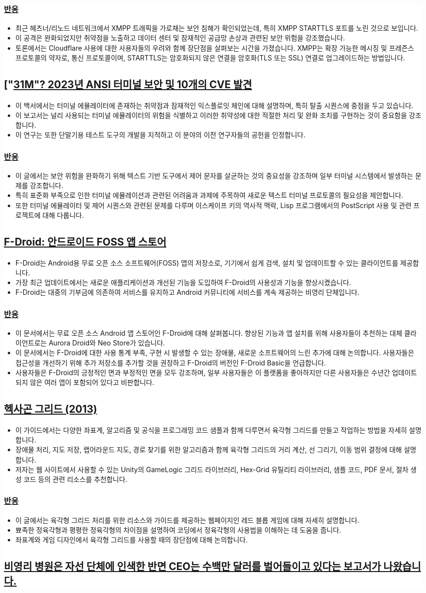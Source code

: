 ### [반응](https://news.ycombinator.com/item?id=37961166)

- 최근 헤츠너/리노드 네트워크에서 XMPP 트래픽을 가로채는 보안 침해가 확인되었는데, 특히 XMPP STARTTLS 포트를 노린 것으로 보입니다.
- 이 공격은 완화되었지만 취약점을 노출하고 데이터 센터 및 잠재적인 공급망 손상과 관련된 보안 위험을 강조했습니다.
- 토론에서는 Cloudflare 사용에 대한 사용자들의 우려와 함께 장단점을 살펴보는 시간을 가졌습니다. XMPP는 확장 가능한 메시징 및 프레즌스 프로토콜의 약자로, 통신 프로토콜이며, STARTTLS는 암호화되지 않은 연결을 암호화(TLS 또는 SSL) 연결로 업그레이드하는 방법입니다.

## ["[31M"? 2023년 ANSI 터미널 보안 및 10개의 CVE 발견](https://dgl.cx/2023/09/ansi-terminal-security)

- 이 백서에서는 터미널 에뮬레이터에 존재하는 취약점과 잠재적인 익스플로잇 체인에 대해 설명하며, 특히 탈출 시퀀스에 중점을 두고 있습니다.
- 이 보고서는 널리 사용되는 터미널 에뮬레이터의 위험을 식별하고 이러한 취약성에 대한 적절한 처리 및 완화 조치를 구현하는 것이 중요함을 강조합니다.
- 이 연구는 또한 단말기용 테스트 도구의 개발을 지적하고 이 분야의 이전 연구자들의 공헌을 인정합니다.

### [반응](https://news.ycombinator.com/item?id=37957397)

- 이 글에서는 보안 위험을 완화하기 위해 텍스트 기반 도구에서 제어 문자를 살균하는 것의 중요성을 강조하며 일부 터미널 시스템에서 발생하는 문제를 강조합니다.
- 특히 표준화 부족으로 인한 터미널 에뮬레이션과 관련된 어려움과 과제에 주목하여 새로운 텍스트 터미널 프로토콜의 필요성을 제안합니다.
- 또한 터미널 에뮬레이터 및 제어 시퀀스와 관련된 문제를 다루며 이스케이프 키의 역사적 맥락, Lisp 프로그램에서의 PostScript 사용 및 관련 프로젝트에 대해 다룹니다.

## [F-Droid: 안드로이드 FOSS 앱 스토어](https://f-droid.org/)

- F-Droid는 Android용 무료 오픈 소스 소프트웨어(FOSS) 앱의 저장소로, 기기에서 쉽게 검색, 설치 및 업데이트할 수 있는 클라이언트를 제공합니다.
- 가장 최근 업데이트에서는 새로운 애플리케이션과 개선된 기능을 도입하여 F-Droid의 사용성과 기능을 향상시켰습니다.
- F-Droid는 대중의 기부금에 의존하여 서비스를 유지하고 Android 커뮤니티에 서비스를 계속 제공하는 비영리 단체입니다.

### [반응](https://news.ycombinator.com/item?id=37962152)

- 이 문서에서는 무료 오픈 소스 Android 앱 스토어인 F-Droid에 대해 살펴봅니다. 향상된 기능과 앱 설치를 위해 사용자들이 추천하는 대체 클라이언트로는 Aurora Droid와 Neo Store가 있습니다.
- 이 문서에서는 F-Droid에 대한 사용 통계 부족, 구현 시 발생할 수 있는 장애물, 새로운 소프트웨어의 느린 추가에 대해 논의합니다. 사용자들은 접근성을 개선하기 위해 추가 저장소를 추가할 것을 권장하고 F-Droid의 버전인 F-Droid Basic을 언급합니다.
- 사용자들은 F-Droid의 긍정적인 면과 부정적인 면을 모두 강조하며, 일부 사용자들은 이 플랫폼을 좋아하지만 다른 사용자들은 수년간 업데이트되지 않은 여러 앱이 포함되어 있다고 비판합니다.

## [헥사곤 그리드 (2013)](https://www.redblobgames.com/grids/hexagons/)

- 이 가이드에서는 다양한 좌표계, 알고리즘 및 공식을 프로그래밍 코드 샘플과 함께 다루면서 육각형 그리드를 만들고 작업하는 방법을 자세히 설명합니다.
- 장애물 처리, 지도 저장, 랩어라운드 지도, 경로 찾기를 위한 알고리즘과 함께 육각형 그리드의 거리 계산, 선 그리기, 이동 범위 결정에 대해 설명합니다.
- 저자는 웹 사이트에서 사용할 수 있는 Unity의 GameLogic 그리드 라이브러리, Hex-Grid 유틸리티 라이브러리, 샘플 코드, PDF 문서, 절차 생성 코드 등의 관련 리소스를 추천합니다.

### [반응](https://news.ycombinator.com/item?id=37954600)

- 이 글에서는 육각형 그리드 처리를 위한 리소스와 가이드를 제공하는 웹페이지인 레드 블롭 게임에 대해 자세히 설명합니다.
- 뾰족한 정육각형과 평평한 정육각형의 차이점을 설명하여 코딩에서 정육각형의 사용법을 이해하는 데 도움을 줍니다.
- 좌표계와 게임 디자인에서 육각형 그리드를 사용할 때의 장단점에 대해 논의합니다.

## [비영리 병원은 자선 단체에 인색한 반면 CEO는 수백만 달러를 벌어들이고 있다는 보고서가 나왔습니다.](https://arstechnica.com/health/2023/10/nonprofit-hospitals-skimp-on-charity-while-ceos-reap-millions-report-finds/)
